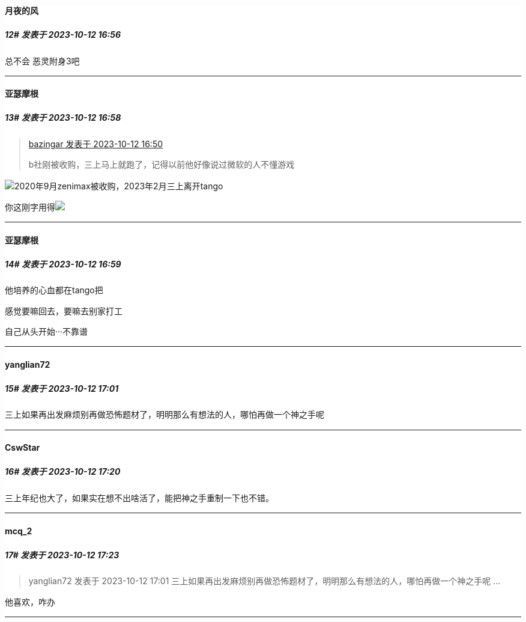####  月夜的风  
##### 12#       发表于 2023-10-12 16:56

总不会 恶灵附身3吧 

*****

####  亚瑟摩根  
##### 13#       发表于 2023-10-12 16:58

<blockquote><a href="httphttps://bbs.saraba1st.com/2b/forum.php?mod=redirect&amp;goto=findpost&amp;pid=62699257&amp;ptid=2156474" target="_blank">bazingar 发表于 2023-10-12 16:50</a>

b社刚被收购，三上马上就跑了，记得以前他好像说过微软的人不懂游戏</blockquote>
<img src="https://static.saraba1st.com/image/smiley/face2017/056.gif" referrerpolicy="no-referrer">2020年9月zenimax被收购，2023年2月三上离开tango

你这刚字用得<img src="https://static.saraba1st.com/image/smiley/face2017/068.png" referrerpolicy="no-referrer">

*****

####  亚瑟摩根  
##### 14#       发表于 2023-10-12 16:59

他培养的心血都在tango把

感觉要嘛回去，要嘛去别家打工

自己从头开始···不靠谱

*****

####  yanglian72  
##### 15#       发表于 2023-10-12 17:01

三上如果再出发麻烦别再做恐怖题材了，明明那么有想法的人，哪怕再做一个神之手呢

*****

####  CswStar  
##### 16#       发表于 2023-10-12 17:20

三上年纪也大了，如果实在想不出啥活了，能把神之手重制一下也不错。

*****

####  mcq_2  
##### 17#       发表于 2023-10-12 17:23

<blockquote>yanglian72 发表于 2023-10-12 17:01
三上如果再出发麻烦别再做恐怖题材了，明明那么有想法的人，哪怕再做一个神之手呢 ...</blockquote>
他喜欢，咋办

*****
